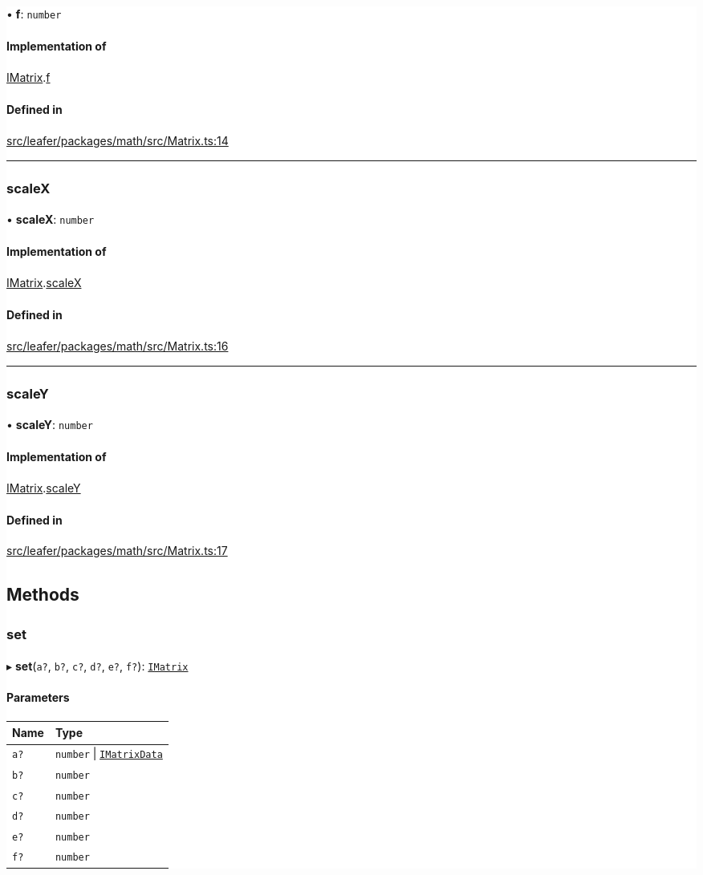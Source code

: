 • **f**: `number`

#### Implementation of

[IMatrix](../interfaces/IMatrix.md).[f](../interfaces/IMatrix.md#f)

#### Defined in

[src/leafer/packages/math/src/Matrix.ts:14](https://github.com/leaferjs/leafer/blob/95ff07e0d4def3c18ac6ce3fa51ec0d271dffaae/packages/math/src/Matrix.ts#L14)

___

### scaleX

• **scaleX**: `number`

#### Implementation of

[IMatrix](../interfaces/IMatrix.md).[scaleX](../interfaces/IMatrix.md#scalex)

#### Defined in

[src/leafer/packages/math/src/Matrix.ts:16](https://github.com/leaferjs/leafer/blob/95ff07e0d4def3c18ac6ce3fa51ec0d271dffaae/packages/math/src/Matrix.ts#L16)

___

### scaleY

• **scaleY**: `number`

#### Implementation of

[IMatrix](../interfaces/IMatrix.md).[scaleY](../interfaces/IMatrix.md#scaley)

#### Defined in

[src/leafer/packages/math/src/Matrix.ts:17](https://github.com/leaferjs/leafer/blob/95ff07e0d4def3c18ac6ce3fa51ec0d271dffaae/packages/math/src/Matrix.ts#L17)

## Methods

### set

▸ **set**(`a?`, `b?`, `c?`, `d?`, `e?`, `f?`): [`IMatrix`](../interfaces/IMatrix.md)

#### Parameters

| Name | Type |
| :------ | :------ |
| `a?` | `number` \| [`IMatrixData`](../interfaces/IMatrixData.md) |
| `b?` | `number` |
| `c?` | `number` |
| `d?` | `number` |
| `e?` | `number` |
| `f?` | `number` |
